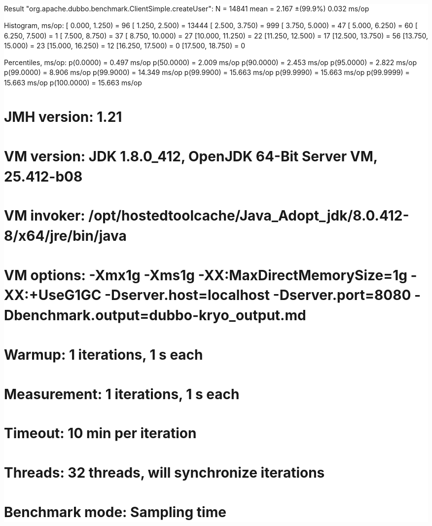 

Result "org.apache.dubbo.benchmark.ClientSimple.createUser":
  N = 14841
  mean =      2.167 ±(99.9%) 0.032 ms/op

  Histogram, ms/op:
    [ 0.000,  1.250) = 96 
    [ 1.250,  2.500) = 13444 
    [ 2.500,  3.750) = 999 
    [ 3.750,  5.000) = 47 
    [ 5.000,  6.250) = 60 
    [ 6.250,  7.500) = 1 
    [ 7.500,  8.750) = 37 
    [ 8.750, 10.000) = 27 
    [10.000, 11.250) = 22 
    [11.250, 12.500) = 17 
    [12.500, 13.750) = 56 
    [13.750, 15.000) = 23 
    [15.000, 16.250) = 12 
    [16.250, 17.500) = 0 
    [17.500, 18.750) = 0 

  Percentiles, ms/op:
      p(0.0000) =      0.497 ms/op
     p(50.0000) =      2.009 ms/op
     p(90.0000) =      2.453 ms/op
     p(95.0000) =      2.822 ms/op
     p(99.0000) =      8.906 ms/op
     p(99.9000) =     14.349 ms/op
     p(99.9900) =     15.663 ms/op
     p(99.9990) =     15.663 ms/op
     p(99.9999) =     15.663 ms/op
    p(100.0000) =     15.663 ms/op


# JMH version: 1.21
# VM version: JDK 1.8.0_412, OpenJDK 64-Bit Server VM, 25.412-b08
# VM invoker: /opt/hostedtoolcache/Java_Adopt_jdk/8.0.412-8/x64/jre/bin/java
# VM options: -Xmx1g -Xms1g -XX:MaxDirectMemorySize=1g -XX:+UseG1GC -Dserver.host=localhost -Dserver.port=8080 -Dbenchmark.output=dubbo-kryo_output.md
# Warmup: 1 iterations, 1 s each
# Measurement: 1 iterations, 1 s each
# Timeout: 10 min per iteration
# Threads: 32 threads, will synchronize iterations
# Benchmark mode: Sampling time